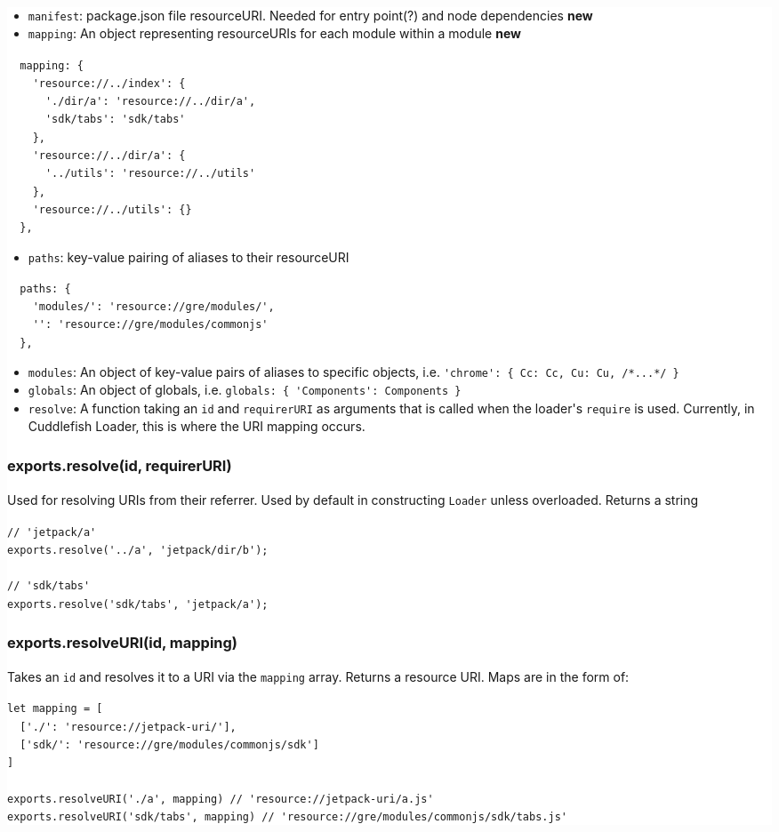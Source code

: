 * `manifest`: package.json file resourceURI. Needed for entry point(?) and node dependencies **new**
* `mapping`: An object representing resourceURIs for each module within a module **new**
```
  mapping: {
    'resource://../index': {
      './dir/a': 'resource://../dir/a',
      'sdk/tabs': 'sdk/tabs'
    },
    'resource://../dir/a': {
      '../utils': 'resource://../utils'
    },
    'resource://../utils': {}
  },
```

* `paths`: key-value pairing of aliases to their resourceURI 
```
  paths: {
    'modules/': 'resource://gre/modules/',
    '': 'resource://gre/modules/commonjs'
  },
```
* `modules`: An object of key-value pairs of aliases to specific objects, i.e. `'chrome': { Cc: Cc, Cu: Cu, /*...*/ }`
* `globals`: An object of globals, i.e. `globals: { 'Components': Components }`
* `resolve`: A function taking an `id` and `requirerURI` as arguments that is called when the loader's `require` is used. Currently, in Cuddlefish Loader, this is where the URI mapping occurs.

### exports.resolve(id, requirerURI)

Used for resolving URIs from their referrer. Used by default in constructing `Loader` unless overloaded. Returns a string 

```
// 'jetpack/a'
exports.resolve('../a', 'jetpack/dir/b');

// 'sdk/tabs'
exports.resolve('sdk/tabs', 'jetpack/a');
```

### exports.resolveURI(id, mapping)

Takes an `id` and resolves it to a URI via the `mapping` array. Returns a resource URI. Maps are in the form of:

```
let mapping = [
  ['./': 'resource://jetpack-uri/'],
  ['sdk/': 'resource://gre/modules/commonjs/sdk']
]

exports.resolveURI('./a', mapping) // 'resource://jetpack-uri/a.js'
exports.resolveURI('sdk/tabs', mapping) // 'resource://gre/modules/commonjs/sdk/tabs.js'
```
